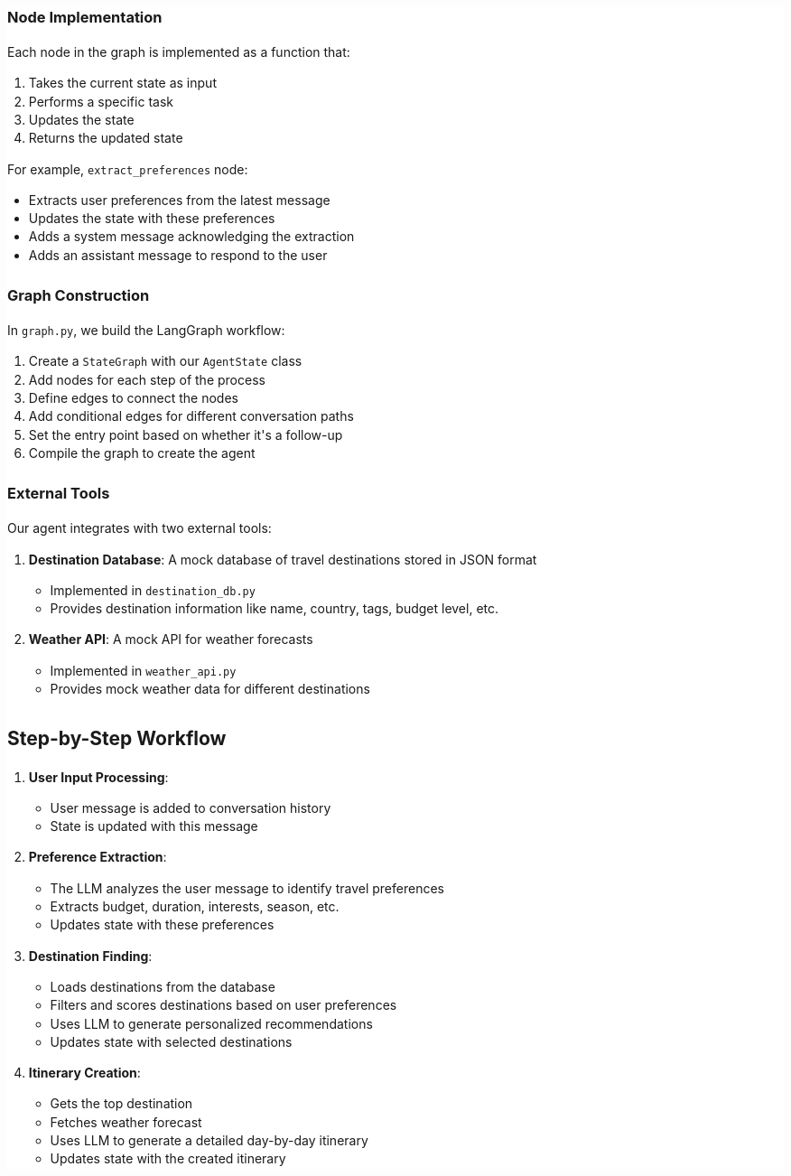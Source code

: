 ### Node Implementation

Each node in the graph is implemented as a function that:
1. Takes the current state as input
2. Performs a specific task
3. Updates the state
4. Returns the updated state

For example, `extract_preferences` node:
- Extracts user preferences from the latest message
- Updates the state with these preferences
- Adds a system message acknowledging the extraction
- Adds an assistant message to respond to the user

### Graph Construction

In `graph.py`, we build the LangGraph workflow:
1. Create a `StateGraph` with our `AgentState` class
2. Add nodes for each step of the process
3. Define edges to connect the nodes
4. Add conditional edges for different conversation paths
5. Set the entry point based on whether it's a follow-up
6. Compile the graph to create the agent

### External Tools

Our agent integrates with two external tools:

1. **Destination Database**: A mock database of travel destinations stored in JSON format
   - Implemented in `destination_db.py`
   - Provides destination information like name, country, tags, budget level, etc.

2. **Weather API**: A mock API for weather forecasts
   - Implemented in `weather_api.py`
   - Provides mock weather data for different destinations

## Step-by-Step Workflow

1. **User Input Processing**:
   - User message is added to conversation history
   - State is updated with this message

2. **Preference Extraction**:
   - The LLM analyzes the user message to identify travel preferences
   - Extracts budget, duration, interests, season, etc.
   - Updates state with these preferences

3. **Destination Finding**:
   - Loads destinations from the database
   - Filters and scores destinations based on user preferences
   - Uses LLM to generate personalized recommendations
   - Updates state with selected destinations

4. **Itinerary Creation**:
   - Gets the top destination
   - Fetches weather forecast
   - Uses LLM to generate a detailed day-by-day itinerary
   - Updates state with the created itinerary
